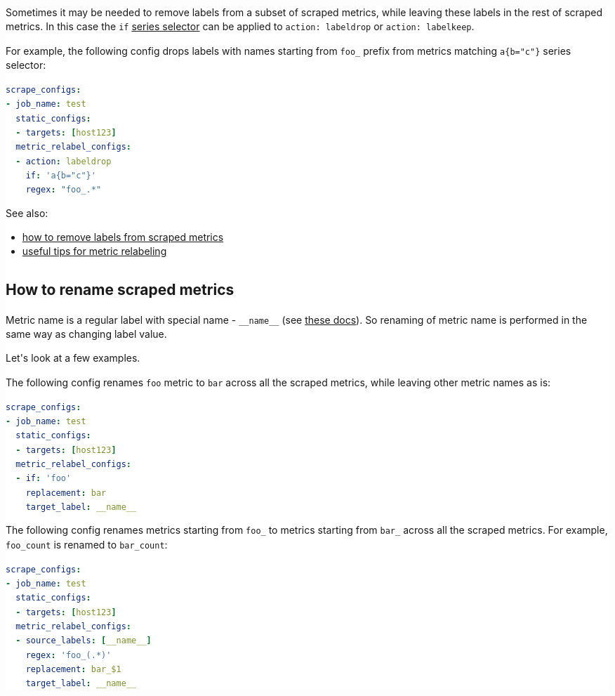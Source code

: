 Sometimes it may be needed to remove labels from a subset of scraped metrics, while leaving these labels in the rest of scraped metrics.
In this case the `if` [series selector](https://prometheus.io/docs/prometheus/latest/querying/basics/#time-series-selectors)
can be applied to `action: labeldrop` or `action: labelkeep`.

For example, the following config drops labels with names starting from `foo_` prefix from metrics matching `a{b="c"}` series selector:

```yaml
scrape_configs:
- job_name: test
  static_configs:
  - targets: [host123]
  metric_relabel_configs:
  - action: labeldrop
    if: 'a{b="c"}'
    regex: "foo_.*"
```

See also:

- [how to remove labels from scraped metrics](#how-to-remove-labels-from-scraped-metrics)
- [useful tips for metric relabeling](#useful-tips-for-metric-relabeling)


## How to rename scraped metrics

Metric name is a regular label with special name - `__name__` (see [these docs](https://docs.victoriametrics.com/keyconcepts/#labels)).
So renaming of metric name is performed in the same way as changing label value.

Let's look at a few examples.

The following config renames `foo` metric to `bar` across all the scraped metrics, while leaving other metric names as is:

```yaml
scrape_configs:
- job_name: test
  static_configs:
  - targets: [host123]
  metric_relabel_configs:
  - if: 'foo'
    replacement: bar
    target_label: __name__
```

The following config renames metrics starting from `foo_` to metrics starting from `bar_` across all the scraped metrics. For example, `foo_count` is renamed to `bar_count`:

```yaml
scrape_configs:
- job_name: test
  static_configs:
  - targets: [host123]
  metric_relabel_configs:
  - source_labels: [__name__]
    regex: 'foo_(.*)'
    replacement: bar_$1
    target_label: __name__
```
